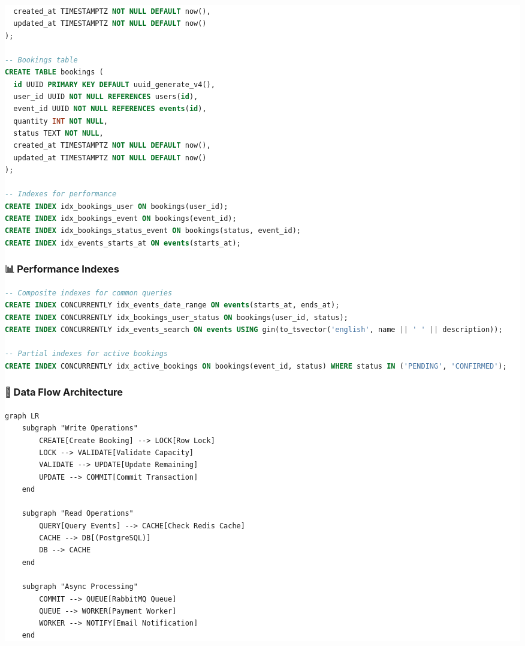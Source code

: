 ```sql
  created_at TIMESTAMPTZ NOT NULL DEFAULT now(),
  updated_at TIMESTAMPTZ NOT NULL DEFAULT now()
);

-- Bookings table
CREATE TABLE bookings (
  id UUID PRIMARY KEY DEFAULT uuid_generate_v4(),
  user_id UUID NOT NULL REFERENCES users(id),
  event_id UUID NOT NULL REFERENCES events(id),
  quantity INT NOT NULL,
  status TEXT NOT NULL,
  created_at TIMESTAMPTZ NOT NULL DEFAULT now(),
  updated_at TIMESTAMPTZ NOT NULL DEFAULT now()
);

-- Indexes for performance
CREATE INDEX idx_bookings_user ON bookings(user_id);
CREATE INDEX idx_bookings_event ON bookings(event_id);
CREATE INDEX idx_bookings_status_event ON bookings(status, event_id);
CREATE INDEX idx_events_starts_at ON events(starts_at);
```

### 📊 Performance Indexes

```sql
-- Composite indexes for common queries
CREATE INDEX CONCURRENTLY idx_events_date_range ON events(starts_at, ends_at);
CREATE INDEX CONCURRENTLY idx_bookings_user_status ON bookings(user_id, status);
CREATE INDEX CONCURRENTLY idx_events_search ON events USING gin(to_tsvector('english', name || ' ' || description));

-- Partial indexes for active bookings
CREATE INDEX CONCURRENTLY idx_active_bookings ON bookings(event_id, status) WHERE status IN ('PENDING', 'CONFIRMED');
```

### 🔄 Data Flow Architecture

```mermaid
graph LR
    subgraph "Write Operations"
        CREATE[Create Booking] --> LOCK[Row Lock]
        LOCK --> VALIDATE[Validate Capacity]
        VALIDATE --> UPDATE[Update Remaining]
        UPDATE --> COMMIT[Commit Transaction]
    end

    subgraph "Read Operations"
        QUERY[Query Events] --> CACHE[Check Redis Cache]
        CACHE --> DB[(PostgreSQL)]
        DB --> CACHE
    end

    subgraph "Async Processing"
        COMMIT --> QUEUE[RabbitMQ Queue]
        QUEUE --> WORKER[Payment Worker]
        WORKER --> NOTIFY[Email Notification]
    end
```
